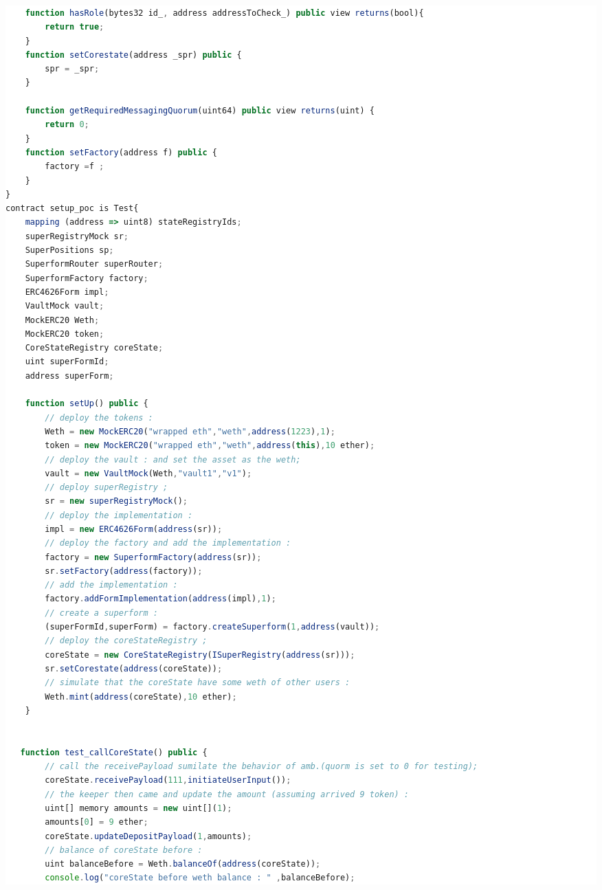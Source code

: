```js
    function hasRole(bytes32 id_, address addressToCheck_) public view returns(bool){
        return true;
    }
    function setCorestate(address _spr) public {
        spr = _spr;
    }

    function getRequiredMessagingQuorum(uint64) public view returns(uint) {
        return 0;
    }
    function setFactory(address f) public {
        factory =f ;
    }
}
contract setup_poc is Test{
    mapping (address => uint8) stateRegistryIds;
    superRegistryMock sr;
    SuperPositions sp;
    SuperformRouter superRouter;
    SuperformFactory factory;
    ERC4626Form impl;
    VaultMock vault;
    MockERC20 Weth;
    MockERC20 token;
    CoreStateRegistry coreState;
    uint superFormId;
    address superForm;

    function setUp() public {
        // deploy the tokens :
        Weth = new MockERC20("wrapped eth","weth",address(1223),1);
        token = new MockERC20("wrapped eth","weth",address(this),10 ether);
        // deploy the vault : and set the asset as the weth;
        vault = new VaultMock(Weth,"vault1","v1");
        // deploy superRegistry ;
        sr = new superRegistryMock();
        // deploy the implementation :
        impl = new ERC4626Form(address(sr));
        // deploy the factory and add the implementation :
        factory = new SuperformFactory(address(sr));
        sr.setFactory(address(factory));
        // add the implementation :
        factory.addFormImplementation(address(impl),1);
        // create a superform :
        (superFormId,superForm) = factory.createSuperform(1,address(vault));
        // deploy the coreStateRegistry ;
        coreState = new CoreStateRegistry(ISuperRegistry(address(sr)));
        sr.setCorestate(address(coreState));
        // simulate that the coreState have some weth of other users :
        Weth.mint(address(coreState),10 ether);
    }


   function test_callCoreState() public {
        // call the receivePayload sumilate the behavior of amb.(quorm is set to 0 for testing);
        coreState.receivePayload(111,initiateUserInput());
        // the keeper then came and update the amount (assuming arrived 9 token) :
        uint[] memory amounts = new uint[](1);
        amounts[0] = 9 ether;
        coreState.updateDepositPayload(1,amounts);
        // balance of coreState before :
        uint balanceBefore = Weth.balanceOf(address(coreState));
        console.log("coreState before weth balance : " ,balanceBefore);
```
